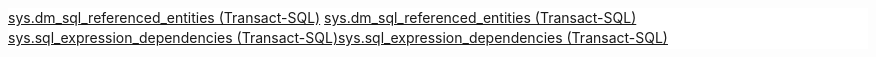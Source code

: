  <span data-ttu-id="ca91e-171">[sys.dm_sql_referenced_entities (Transact-SQL)](/sql/relational-databases/system-dynamic-management-views/sys-dm-sql-referenced-entities-transact-sql) </span><span class="sxs-lookup"><span data-stu-id="ca91e-171">[sys.dm_sql_referenced_entities &#40;Transact-SQL&#41;](/sql/relational-databases/system-dynamic-management-views/sys-dm-sql-referenced-entities-transact-sql) </span></span>  
 [<span data-ttu-id="ca91e-172">sys.sql_expression_dependencies (Transact-SQL)</span><span class="sxs-lookup"><span data-stu-id="ca91e-172">sys.sql_expression_dependencies &#40;Transact-SQL&#41;</span></span>](/sql/relational-databases/system-catalog-views/sys-sql-expression-dependencies-transact-sql)  
  
  
